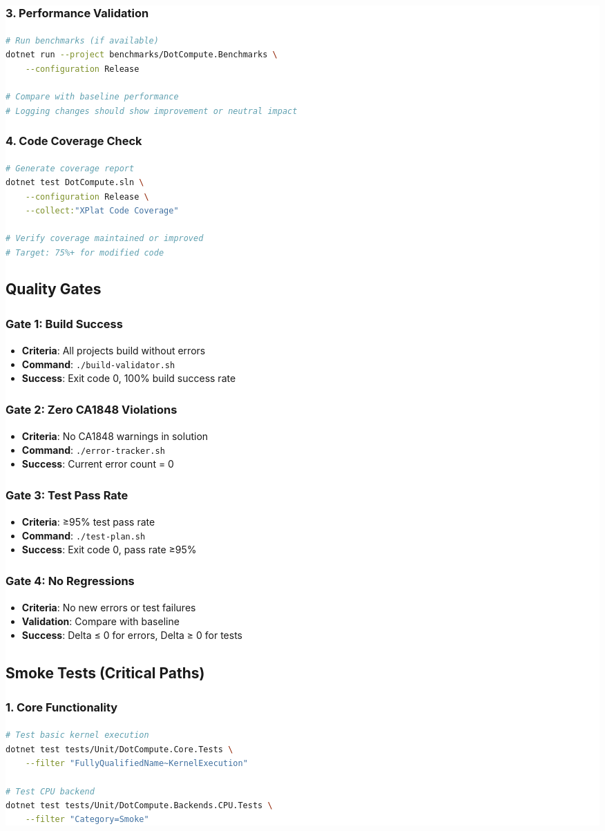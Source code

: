 ### 3. Performance Validation
```bash
# Run benchmarks (if available)
dotnet run --project benchmarks/DotCompute.Benchmarks \
    --configuration Release

# Compare with baseline performance
# Logging changes should show improvement or neutral impact
```

### 4. Code Coverage Check
```bash
# Generate coverage report
dotnet test DotCompute.sln \
    --configuration Release \
    --collect:"XPlat Code Coverage"

# Verify coverage maintained or improved
# Target: 75%+ for modified code
```

## Quality Gates

### Gate 1: Build Success
- **Criteria**: All projects build without errors
- **Command**: `./build-validator.sh`
- **Success**: Exit code 0, 100% build success rate

### Gate 2: Zero CA1848 Violations
- **Criteria**: No CA1848 warnings in solution
- **Command**: `./error-tracker.sh`
- **Success**: Current error count = 0

### Gate 3: Test Pass Rate
- **Criteria**: ≥95% test pass rate
- **Command**: `./test-plan.sh`
- **Success**: Exit code 0, pass rate ≥95%

### Gate 4: No Regressions
- **Criteria**: No new errors or test failures
- **Validation**: Compare with baseline
- **Success**: Delta ≤ 0 for errors, Delta ≥ 0 for tests

## Smoke Tests (Critical Paths)

### 1. Core Functionality
```bash
# Test basic kernel execution
dotnet test tests/Unit/DotCompute.Core.Tests \
    --filter "FullyQualifiedName~KernelExecution"

# Test CPU backend
dotnet test tests/Unit/DotCompute.Backends.CPU.Tests \
    --filter "Category=Smoke"
```
